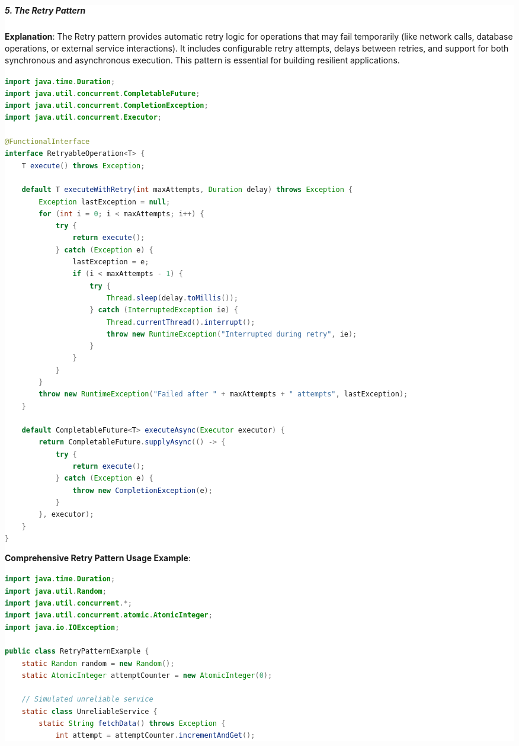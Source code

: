 ##### 5. The Retry Pattern

**Explanation**: The Retry pattern provides automatic retry logic for operations that may fail temporarily (like network calls, database operations, or external service interactions). It includes configurable retry attempts, delays between retries, and support for both synchronous and asynchronous execution. This pattern is essential for building resilient applications.

```java
import java.time.Duration;
import java.util.concurrent.CompletableFuture;
import java.util.concurrent.CompletionException;
import java.util.concurrent.Executor;

@FunctionalInterface
interface RetryableOperation<T> {
    T execute() throws Exception;
    
    default T executeWithRetry(int maxAttempts, Duration delay) throws Exception {
        Exception lastException = null;
        for (int i = 0; i < maxAttempts; i++) {
            try {
                return execute();
            } catch (Exception e) {
                lastException = e;
                if (i < maxAttempts - 1) {
                    try {
                        Thread.sleep(delay.toMillis());
                    } catch (InterruptedException ie) {
                        Thread.currentThread().interrupt();
                        throw new RuntimeException("Interrupted during retry", ie);
                    }
                }
            }
        }
        throw new RuntimeException("Failed after " + maxAttempts + " attempts", lastException);
    }
    
    default CompletableFuture<T> executeAsync(Executor executor) {
        return CompletableFuture.supplyAsync(() -> {
            try {
                return execute();
            } catch (Exception e) {
                throw new CompletionException(e);
            }
        }, executor);
    }
}
```

**Comprehensive Retry Pattern Usage Example**:
```java
import java.time.Duration;
import java.util.Random;
import java.util.concurrent.*;
import java.util.concurrent.atomic.AtomicInteger;
import java.io.IOException;

public class RetryPatternExample {
    static Random random = new Random();
    static AtomicInteger attemptCounter = new AtomicInteger(0);
    
    // Simulated unreliable service
    static class UnreliableService {
        static String fetchData() throws Exception {
            int attempt = attemptCounter.incrementAndGet();
```